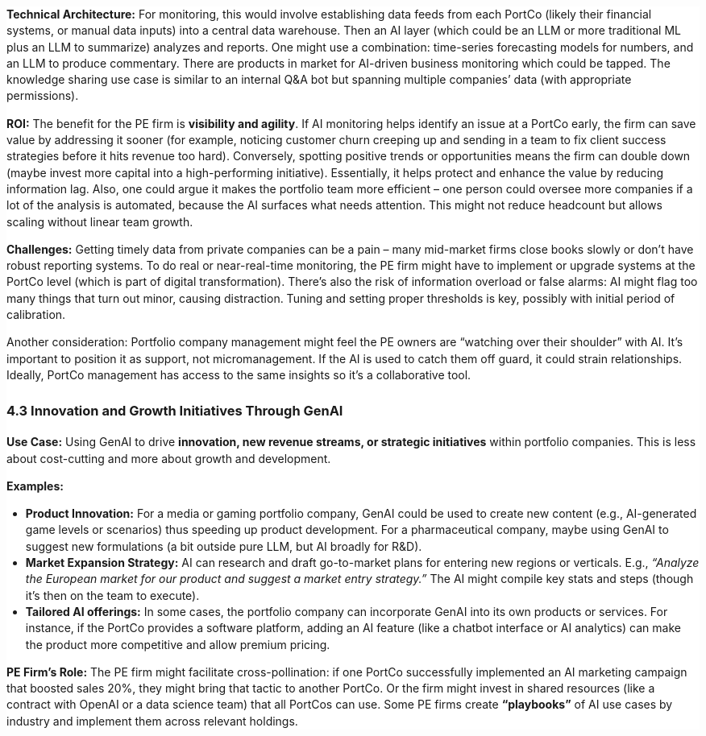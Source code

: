 **Technical Architecture:** For monitoring, this would involve establishing data feeds from each PortCo (likely their financial systems, or manual data inputs) into a central data warehouse. Then an AI layer (which could be an LLM or more traditional ML plus an LLM to summarize) analyzes and reports. One might use a combination: time-series forecasting models for numbers, and an LLM to produce commentary. There are products in market for AI-driven business monitoring which could be tapped. The knowledge sharing use case is similar to an internal Q&A bot but spanning multiple companies’ data (with appropriate permissions).

**ROI:** The benefit for the PE firm is **visibility and agility**. If AI monitoring helps identify an issue at a PortCo early, the firm can save value by addressing it sooner (for example, noticing customer churn creeping up and sending in a team to fix client success strategies before it hits revenue too hard). Conversely, spotting positive trends or opportunities means the firm can double down (maybe invest more capital into a high-performing initiative). Essentially, it helps protect and enhance the value by reducing information lag. Also, one could argue it makes the portfolio team more efficient – one person could oversee more companies if a lot of the analysis is automated, because the AI surfaces what needs attention. This might not reduce headcount but allows scaling without linear team growth.

**Challenges:** Getting timely data from private companies can be a pain – many mid-market firms close books slowly or don’t have robust reporting systems. To do real or near-real-time monitoring, the PE firm might have to implement or upgrade systems at the PortCo level (which is part of digital transformation). There’s also the risk of information overload or false alarms: AI might flag too many things that turn out minor, causing distraction. Tuning and setting proper thresholds is key, possibly with initial period of calibration.

Another consideration: Portfolio company management might feel the PE owners are “watching over their shoulder” with AI. It’s important to position it as support, not micromanagement. If the AI is used to catch them off guard, it could strain relationships. Ideally, PortCo management has access to the same insights so it’s a collaborative tool.

### 4.3 Innovation and Growth Initiatives Through GenAI

**Use Case:** Using GenAI to drive **innovation, new revenue streams, or strategic initiatives** within portfolio companies. This is less about cost-cutting and more about growth and development.

**Examples:**

- **Product Innovation:** For a media or gaming portfolio company, GenAI could be used to create new content (e.g., AI-generated game levels or scenarios) thus speeding up product development. For a pharmaceutical company, maybe using GenAI to suggest new formulations (a bit outside pure LLM, but AI broadly for R&D).
- **Market Expansion Strategy:** AI can research and draft go-to-market plans for entering new regions or verticals. E.g., _“Analyze the European market for our product and suggest a market entry strategy.”_ The AI might compile key stats and steps (though it’s then on the team to execute).
- **Tailored AI offerings:** In some cases, the portfolio company can incorporate GenAI into its own products or services. For instance, if the PortCo provides a software platform, adding an AI feature (like a chatbot interface or AI analytics) can make the product more competitive and allow premium pricing.

**PE Firm’s Role:** The PE firm might facilitate cross-pollination: if one PortCo successfully implemented an AI marketing campaign that boosted sales 20%, they might bring that tactic to another PortCo. Or the firm might invest in shared resources (like a contract with OpenAI or a data science team) that all PortCos can use. Some PE firms create **“playbooks”** of AI use cases by industry and implement them across relevant holdings.
